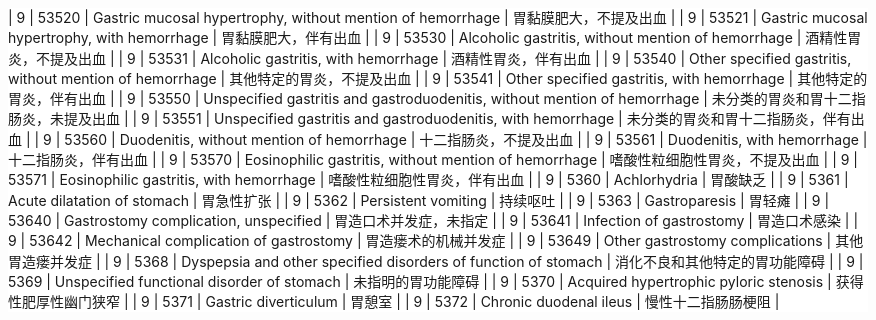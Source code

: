 | 9         | 53520     | Gastric mucosal hypertrophy, without mention of hemorrhage                                                                                      | 胃黏膜肥大，不提及出血                                                       |
| 9         | 53521     | Gastric mucosal hypertrophy, with hemorrhage                                                                                                    | 胃黏膜肥大，伴有出血                                                        |
| 9         | 53530     | Alcoholic gastritis, without mention of hemorrhage                                                                                              | 酒精性胃炎，不提及出血                                                       |
| 9         | 53531     | Alcoholic gastritis, with hemorrhage                                                                                                            | 酒精性胃炎，伴有出血                                                        |
| 9         | 53540     | Other specified gastritis, without mention of hemorrhage                                                                                        | 其他特定的胃炎，不提及出血                                                     |
| 9         | 53541     | Other specified gastritis, with hemorrhage                                                                                                      | 其他特定的胃炎，伴有出血                                                      |
| 9         | 53550     | Unspecified gastritis and gastroduodenitis, without mention of hemorrhage                                                                       | 未分类的胃炎和胃十二指肠炎，未提及出血                                               |
| 9         | 53551     | Unspecified gastritis and gastroduodenitis, with hemorrhage                                                                                     | 未分类的胃炎和胃十二指肠炎，伴有出血                                                |
| 9         | 53560     | Duodenitis, without mention of hemorrhage                                                                                                       | 十二指肠炎，不提及出血                                                       |
| 9         | 53561     | Duodenitis, with hemorrhage                                                                                                                     | 十二指肠炎，伴有出血                                                        |
| 9         | 53570     | Eosinophilic gastritis, without mention of hemorrhage                                                                                           | 嗜酸性粒细胞性胃炎，不提及出血                                                   |
| 9         | 53571     | Eosinophilic gastritis, with hemorrhage                                                                                                         | 嗜酸性粒细胞性胃炎，伴有出血                                                    |
| 9         | 5360      | Achlorhydria                                                                                                                                    | 胃酸缺乏                                                              |
| 9         | 5361      | Acute dilatation of stomach                                                                                                                     | 胃急性扩张                                                             |
| 9         | 5362      | Persistent vomiting                                                                                                                             | 持续呕吐                                                              |
| 9         | 5363      | Gastroparesis                                                                                                                                   | 胃轻瘫                                                               |
| 9         | 53640     | Gastrostomy complication, unspecified                                                                                                           | 胃造口术并发症，未指定                                                       |
| 9         | 53641     | Infection of gastrostomy                                                                                                                        | 胃造口术感染                                                            |
| 9         | 53642     | Mechanical complication of gastrostomy                                                                                                          | 胃造瘘术的机械并发症                                                        |
| 9         | 53649     | Other gastrostomy complications                                                                                                                 | 其他胃造瘘并发症                                                          |
| 9         | 5368      | Dyspepsia and other specified disorders of function of stomach                                                                                  | 消化不良和其他特定的胃功能障碍                                                   |
| 9         | 5369      | Unspecified functional disorder of stomach                                                                                                      | 未指明的胃功能障碍                                                         |
| 9         | 5370      | Acquired hypertrophic pyloric stenosis                                                                                                          | 获得性肥厚性幽门狭窄                                                        |
| 9         | 5371      | Gastric diverticulum                                                                                                                            | 胃憩室                                                               |
| 9         | 5372      | Chronic duodenal ileus                                                                                                                          | 慢性十二指肠肠梗阻                                                         |